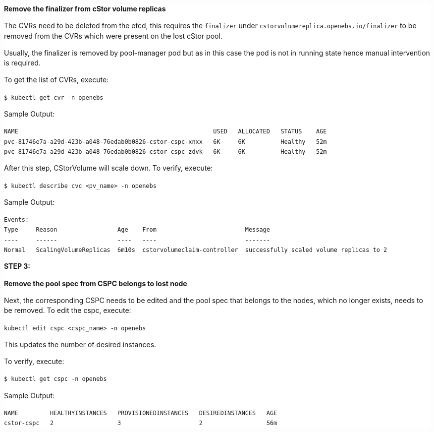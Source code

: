 **Remove the finalizer from cStor volume replicas**

The CVRs need to be deleted from the etcd, this requires the `finalizer` under `cstorvolumereplica.openebs.io/finalizer` to be removed from the CVRs which were present on the lost cStor pool.

Usually, the finalizer is removed by pool-manager pod but as in this case the pod is not in running state hence manual intervention is required.

To get the list of CVRs, execute:

```
$ kubectl get cvr -n openebs
```

Sample Output:

```shell hideCopy
NAME                                                       USED   ALLOCATED   STATUS    AGE
pvc-81746e7a-a29d-423b-a048-76edab0b0826-cstor-cspc-xnxx   6K     6K          Healthy   52m
pvc-81746e7a-a29d-423b-a048-76edab0b0826-cstor-cspc-zdvk   6K     6K          Healthy   52m
```

After this step, CStorVolume will scale down. To verify, execute:

```
$ kubectl describe cvc <pv_name> -n openebs
```

Sample Output:

```shell hideCopy
Events:
Type     Reason                 Age    From                         Message
----     ------                 ----   ----                         -------
Normal   ScalingVolumeReplicas  6m10s  cstorvolumeclaim-controller  successfully scaled volume replicas to 2
```

**STEP 3:**

**Remove the pool spec from CSPC belongs to lost node**

Next, the corresponding CSPC needs to be edited and the pool spec that belongs to the nodes, which no longer exists, needs to be removed. To edit the cspc, execute:

```
kubectl edit cspc <cspc_name> -n openebs
```

This updates the number of desired instances.

To verify, execute:

```
$ kubectl get cspc -n openebs
```

Sample Output:

```shell hideCopy
NAME         HEALTHYINSTANCES   PROVISIONEDINSTANCES   DESIREDINSTANCES   AGE
cstor-cspc   2                  3                      2                  56m
```
